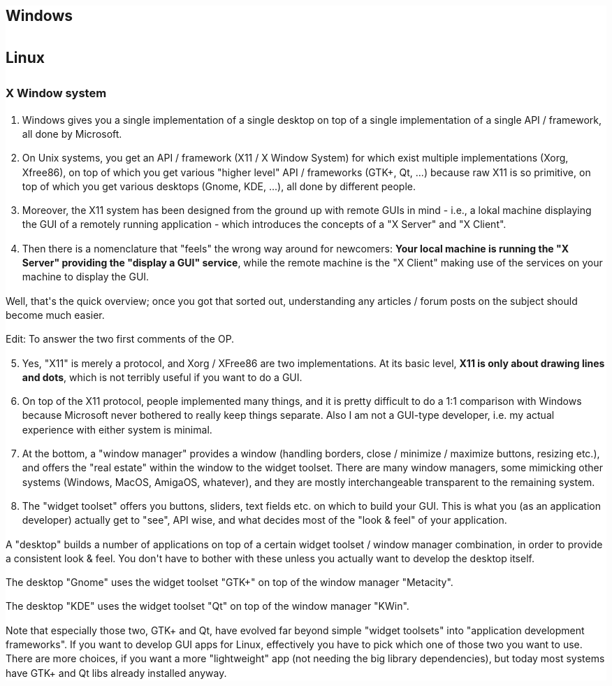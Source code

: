
## Windows
## Linux
### X Window system
1. Windows gives you a single implementation of a single desktop on top of a single implementation of a single API / framework, all done by Microsoft.

2. On Unix systems, you get an API / framework (X11 / X Window System) for which exist multiple implementations (Xorg, Xfree86), on top of which you get various "higher level" API / frameworks (GTK+, Qt, ...) because raw X11 is so primitive, on top of which you get various desktops (Gnome, KDE, ...), all done by different people.

3. Moreover, the X11 system has been designed from the ground up with remote GUIs in mind - i.e., a lokal machine displaying the GUI of a remotely running application - which introduces the concepts of a "X Server" and "X Client".

4. Then there is a nomenclature that "feels" the wrong way around for newcomers: **Your local machine is running the "X Server" providing the "display a GUI" service**, while the remote machine is the "X Client" making use of the services on your machine to display the GUI.

Well, that's the quick overview; once you got that sorted out, understanding any articles / forum posts on the subject should become much easier.

Edit: To answer the two first comments of the OP.

5. Yes, "X11" is merely a protocol, and Xorg / XFree86 are two implementations. At its basic level, **X11 is only about drawing lines and dots**, which is not terribly useful if you want to do a GUI.

6. On top of the X11 protocol, people implemented many things, and it is pretty difficult to do a 1:1 comparison with Windows because Microsoft never bothered to really keep things separate. Also I am not a GUI-type developer, i.e. my actual experience with either system is minimal.

7. At the bottom, a "window manager" provides a window (handling borders, close / minimize / maximize buttons, resizing etc.), and offers the "real estate" within the window to the widget toolset. There are many window managers, some mimicking other systems (Windows, MacOS, AmigaOS, whatever), and they are mostly interchangeable transparent to the remaining system.

8. The "widget toolset" offers you buttons, sliders, text fields etc. on which to build your GUI. This is what you (as an application developer) actually get to "see", API wise, and what decides most of the "look & feel" of your application.

A "desktop" builds a number of applications on top of a certain widget toolset / window manager combination, in order to provide a consistent look & feel. You don't have to bother with these unless you actually want to develop the desktop itself.

The desktop "Gnome" uses the widget toolset "GTK+" on top of the window manager "Metacity".

The desktop "KDE" uses the widget toolset "Qt" on top of the window manager "KWin".

Note that especially those two, GTK+ and Qt, have evolved far beyond simple "widget toolsets" into "application development frameworks". If you want to develop GUI apps for Linux, effectively you have to pick which one of those two you want to use. There are more choices, if you want a more "lightweight" app (not needing the big library dependencies), but today most systems have GTK+ and Qt libs already installed anyway.

